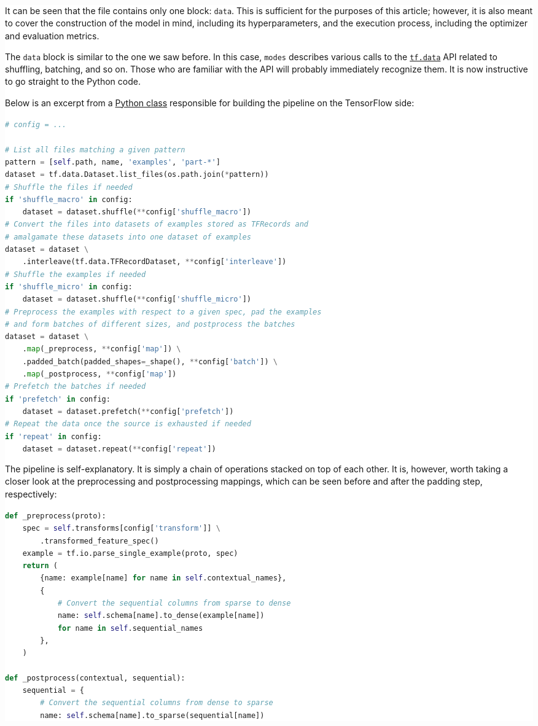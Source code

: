 It can be seen that the file contains only one block: `data`. This is sufficient
for the purposes of this article; however, it is also meant to cover the
construction of the model in mind, including its hyperparameters, and the
execution process, including the optimizer and evaluation metrics.

The `data` block is similar to the one we saw before. In this case, `modes`
describes various calls to the [`tf.data`] API related to shuffling, batching,
and so on. Those who are familiar with the API will probably immediately
recognize them. It is now instructive to go straight to the Python code.

Below is an excerpt from a [Python class][data.py] responsible for building the
pipeline on the TensorFlow side:

```python
# config = ...

# List all files matching a given pattern
pattern = [self.path, name, 'examples', 'part-*']
dataset = tf.data.Dataset.list_files(os.path.join(*pattern))
# Shuffle the files if needed
if 'shuffle_macro' in config:
    dataset = dataset.shuffle(**config['shuffle_macro'])
# Convert the files into datasets of examples stored as TFRecords and
# amalgamate these datasets into one dataset of examples
dataset = dataset \
    .interleave(tf.data.TFRecordDataset, **config['interleave'])
# Shuffle the examples if needed
if 'shuffle_micro' in config:
    dataset = dataset.shuffle(**config['shuffle_micro'])
# Preprocess the examples with respect to a given spec, pad the examples
# and form batches of different sizes, and postprocess the batches
dataset = dataset \
    .map(_preprocess, **config['map']) \
    .padded_batch(padded_shapes=_shape(), **config['batch']) \
    .map(_postprocess, **config['map'])
# Prefetch the batches if needed
if 'prefetch' in config:
    dataset = dataset.prefetch(**config['prefetch'])
# Repeat the data once the source is exhausted if needed
if 'repeat' in config:
    dataset = dataset.repeat(**config['repeat'])
```

The pipeline is self-explanatory. It is simply a chain of operations stacked on
top of each other. It is, however, worth taking a closer look at the
preprocessing and postprocessing mappings, which can be seen before and after
the padding step, respectively:

```python
def _preprocess(proto):
    spec = self.transforms[config['transform']] \
        .transformed_feature_spec()
    example = tf.io.parse_single_example(proto, spec)
    return (
        {name: example[name] for name in self.contextual_names},
        {
            # Convert the sequential columns from sparse to dense
            name: self.schema[name].to_dense(example[name])
            for name in self.sequential_names
        },
    )

def _postprocess(contextual, sequential):
    sequential = {
        # Convert the sequential columns from dense to sparse
        name: self.schema[name].to_sparse(sequential[name])
```

[Global Historical Climatology Network]: https://www.ncdc.noaa.gov/data-access/land-based-station-data/land-based-datasets/global-historical-climatology-network-ghcn
[Lak Lakshmanan]: https://www.oreilly.com/learning/repeatable-sampling-of-data-sets-in-bigquery-for-machine-learning
[Apache Beam]: https://beam.apache.org/
[BigQuery]: https://cloud.google.com/bigquery/
[Cloud Dataflow]: https://cloud.google.com/dataflow/
[Cloud Storage]: https://cloud.google.com/storage/
[TFRecord]: https://www.tensorflow.org/tutorials/load_data/tfrecord
[TensorFlow Extended]: https://www.tensorflow.org/tfx
[TensorFlow]: https://www.tensorflow.org
[ghcn-d]: https://console.cloud.google.com/marketplace/details/noaa-public/ghcn-d
[`tf.data`]: https://www.tensorflow.org/guide/data
[`tf.data.Dataset`]: https://www.tensorflow.org/api_docs/python/tf/data/Dataset
[`tf.io.FixedLenFeature`]: https://www.tensorflow.org/api_docs/python/tf/io/FixedLenFeature
[`tf.io.VarLenFeature`]: https://www.tensorflow.org/api_docs/python/tf/io/VarLenFeature
[`tf.keras.experimental.SequenceFeatures`]: https://www.tensorflow.org/api_docs/python/tf/keras/experimental/SequenceFeatures
[`tf.keras.layers.DenseFeatures`]: https://www.tensorflow.org/api_docs/python/tf/keras/layers/DenseFeatures
[example-weather-forecast]: https://github.com/chain-rule/example-weather-forecast
[data.py]: https://github.com/chain-rule/example-weather-forecast/blob/master/forecast/data.py
[data.sql]: https://github.com/chain-rule/example-weather-forecast/blob/master/configs/training/data.sql
[execution.json]: https://github.com/chain-rule/example-weather-forecast/blob/master/configs/training/execution.json
[model.py]: https://github.com/chain-rule/example-weather-forecast/blob/master/forecast/model.py
[pipeline.py]: https://github.com/chain-rule/example-weather-forecast/blob/master/forecast/pipeline.py
[preprocessing.json]: https://github.com/chain-rule/example-weather-forecast/blob/master/configs/training/preprocessing.json
[schema.py]: https://github.com/chain-rule/example-weather-forecast/blob/master/forecast/schema.py